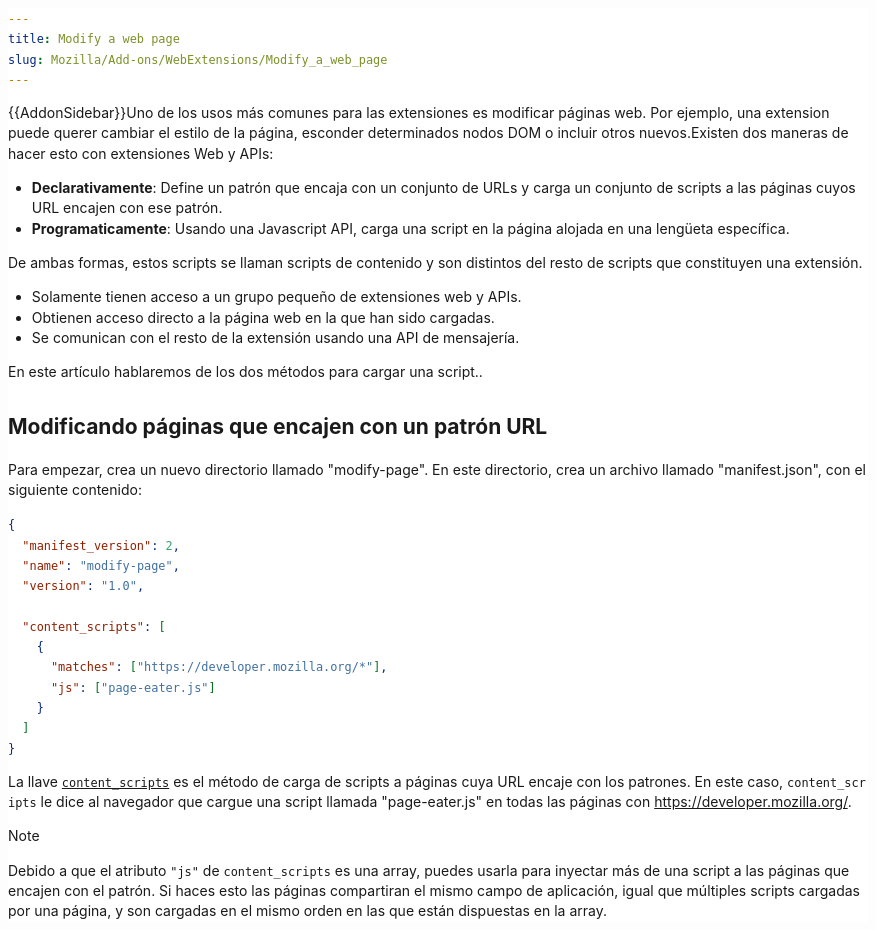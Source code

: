 ```yaml
---
title: Modify a web page
slug: Mozilla/Add-ons/WebExtensions/Modify_a_web_page
---
```


{{AddonSidebar}}Uno de los usos más comunes para las extensiones es modificar páginas web. Por ejemplo, una extension puede querer cambiar el estilo de la página, esconder determinados nodos DOM o incluir otros nuevos.Existen dos maneras de hacer esto con extensiones Web y APIs:

- **Declarativamente**: Define un patrón que encaja con un conjunto de URLs y carga un conjunto de scripts a las páginas cuyos URL encajen con ese patrón.
- **Programaticamente**: Usando una Javascript API, carga una script en la página alojada en una lengüeta específica.

De ambas formas, estos scripts se llaman scripts de contenido y son distintos del resto de scripts que constituyen una extensión.

- Solamente tienen acceso a un grupo pequeño de extensiones web y APIs.
- Obtienen acceso directo a la página web en la que han sido cargadas.
- Se comunican con el resto de la extensión usando una API de mensajería.

En este artículo hablaremos de los dos métodos para cargar una script..

## Modificando páginas que encajen con un patrón URL

Para empezar, crea un nuevo directorio llamado "modify-page". En este directorio, crea un archivo llamado "manifest.json", con el siguiente contenido:

```json
{
  "manifest_version": 2,
  "name": "modify-page",
  "version": "1.0",

  "content_scripts": [
    {
      "matches": ["https://developer.mozilla.org/*"],
      "js": ["page-eater.js"]
    }
  ]
}
```

La llave [`content_scripts`](/es/docs/Mozilla/Add-ons/WebExtensions/manifest.json/content_scripts) es el método de carga de scripts a páginas cuya URL encaje con los patrones. En este caso, `content_scripts` le dice al navegador que cargue una script llamada "page-eater.js" en todas las páginas con <https://developer.mozilla.org/>.

> [!NOTE]
> Debido a que el atributo `"js"` de `content_scripts` es una array, puedes usarla para inyectar más de una script a las páginas que encajen con el patrón. Si haces esto las páginas compartiran el mismo campo de aplicación, igual que múltiples scripts cargadas por una página, y son cargadas en el mismo orden en las que están dispuestas en la array.
